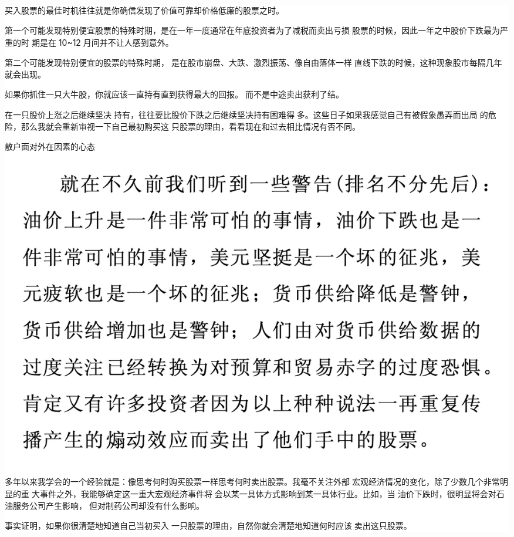 
买入股票的最佳时机往往就是你确信发现了价值可靠却价格低廉的股票之时。



第一个可能发现特别便宜股票的特殊时期，是在一年一度通常在年底投资者为了减税而卖出亏损 股票的时候，因此一年之中股价下跌最为严重的时 期是在 10~12 月间并不让人感到意外。



第二个可能发现特别便宜的股票的特殊时期， 是在股市崩盘、大跌、激烈振荡、像自由落体一样 直线下跌的时候，这种现象股市每隔几年就会出现。 



如果你抓住一只大牛股，你就应该一直持有直到获得最大的回报。 而不是中途卖出获利了结。



在一只股价上涨之后继续坚决 持有，往往要比股价下跌之后继续坚决持有困难得 多。这些日子如果我感觉自己有被假象愚弄而出局 的危险，那么我就会重新审视一下自己最初购买这 只股票的理由，看看现在和过去相比情况有否不同。 





散户面对外在因素的心态

![](/images/2020/08/1.png) 



多年以来我学会的一个经验就是：像思考何时购买股票一样思考何时卖出股票。我毫不关注外部 宏观经济情况的变化，除了少数几个非常明显的重 大事件之外，我能够确定这一重大宏观经济事件将 会以某一具体方式影响到某一具体行业。比如，当 油价下跌时，很明显将会对石油服务公司产生影响， 但对制药公司却没有什么影响。



事实证明，如果你很清楚地知道自己当初买入 一只股票的理由，自然你就会清楚地知道何时应该 卖出这只股票。
